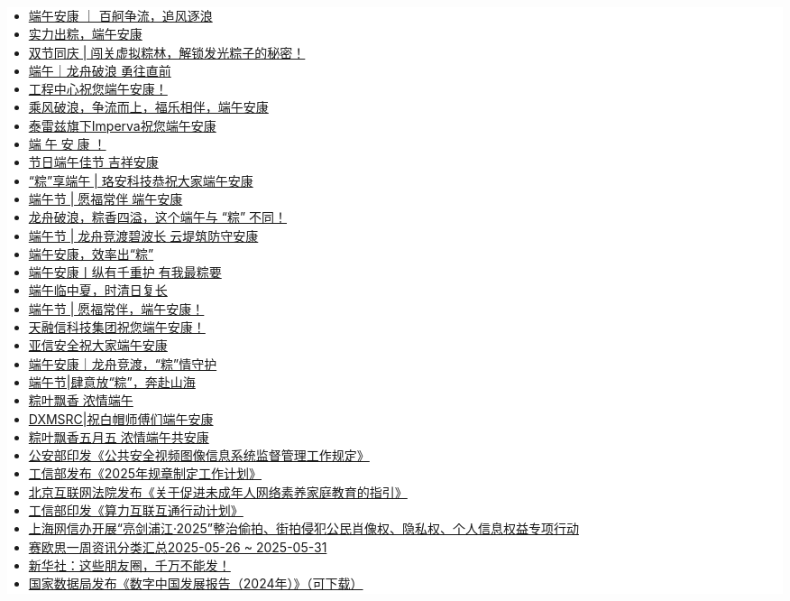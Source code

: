* [端午安康 ｜ 百舸争流，追风逐浪](https://mp.weixin.qq.com/s?__biz=MzIxMjU2NTU4NQ==&mid=2247489586&idx=1&sn=8ed002b35cd382007fcd6b9244b489ba)
* [实力出粽，端午安康](https://mp.weixin.qq.com/s?__biz=MzA5MjE0OTQzMw==&mid=2666307232&idx=1&sn=0d56ca5e9056027508e3c2846c04be48)
* [双节同庆 | 闯关虚拟粽林，解锁发光粽子的秘密！](https://mp.weixin.qq.com/s?__biz=Mzk0ODI4MDI4Nw==&mid=2247494649&idx=1&sn=679064236de43a0edb83a49e04216b1c)
* [端午｜龙舟破浪 勇往直前](https://mp.weixin.qq.com/s?__biz=MzkxODczNjA4NQ==&mid=2247494257&idx=1&sn=6ece15d73aeb03fda04c4597b6ee77db)
* [工程中心祝您端午安康！](https://mp.weixin.qq.com/s?__biz=MzU5OTQ0NzY3Ng==&mid=2247499885&idx=1&sn=7d5c1edb45638efaca1533c3f11aa4f4)
* [乘风破浪，争流而上，福乐相伴，端午安康](https://mp.weixin.qq.com/s?__biz=MzI4MDE2MzA4Mw==&mid=2667651165&idx=1&sn=6f1257e7e2b4a629a4600b4441dcdbe8)
* [泰雷兹旗下Imperva祝您端午安康](https://mp.weixin.qq.com/s?__biz=MzI1OTYyOTUyOA==&mid=2247487711&idx=1&sn=ed795734ade691d2039718b2345ab148)
* [端 午 安 康 ！](https://mp.weixin.qq.com/s?__biz=MzI5NjA4NjA3OA==&mid=2652102557&idx=1&sn=c02f9669f786bbfe8801f30cb6b1312e)
* [节日端午佳节 吉祥安康](https://mp.weixin.qq.com/s?__biz=MjM5NzYwNDU0Mg==&mid=2649252409&idx=1&sn=12a420b9da628e9060d543a77c01bd21)
* [“粽”享端午 | 珞安科技恭祝大家端午安康](https://mp.weixin.qq.com/s?__biz=MzU2NjI5NzY1OA==&mid=2247513060&idx=1&sn=53dcebbf5374c8afa2345ea2f7a61e1d)
* [端午节 | 愿福常伴 端午安康](https://mp.weixin.qq.com/s?__biz=MzAwNTc0ODM3Nw==&mid=2247489500&idx=1&sn=c1baa972ad2e9a456b657c60a5a47fbb)
* [龙舟破浪，粽香四溢，这个端午与 “粽” 不同！](https://mp.weixin.qq.com/s?__biz=MzU4NjY4MDAyNQ==&mid=2247497504&idx=1&sn=7180c903bdca89046815be8663617b6f)
* [端午节 | 龙舟竞渡碧波长 云堤筑防守安康](https://mp.weixin.qq.com/s?__biz=MzkxNDY0MjMxNQ==&mid=2247536003&idx=1&sn=2ac170c71bb7728bf33017f2af13d1a0)
* [端午安康，效率出“粽”](https://mp.weixin.qq.com/s?__biz=MjM5ODQ3NjAwNQ==&mid=2650553823&idx=1&sn=bb740a79d0cde362ad041045ecdf51a8)
* [端午安康丨纵有千重护 有我最粽要](https://mp.weixin.qq.com/s?__biz=MzA5MTM1MjMzNA==&mid=2653426497&idx=1&sn=bd89334dace4895caefbd73be0aae48e)
* [端午临中夏，时清日复长](https://mp.weixin.qq.com/s?__biz=MzAxMDE4MTAzMQ==&mid=2661300980&idx=1&sn=c2ee36cdf0e70aed3917beb33831cb87)
* [端午节 | 愿福常伴，端午安康！](https://mp.weixin.qq.com/s?__biz=MzU3MDA0MTE2Mg==&mid=2247492917&idx=1&sn=44419b08dd6e03364affa1544b6dbbdf)
* [天融信科技集团祝您端午安康！](https://mp.weixin.qq.com/s?__biz=MzA3OTMxNTcxNA==&mid=2650969688&idx=1&sn=153823530130a0cf39cecf9a9b2c80ad)
* [亚信安全祝大家端午安康](https://mp.weixin.qq.com/s?__biz=MjM5NjY2MTIzMw==&mid=2650623531&idx=1&sn=7f212d92960f0ad0d4234a3ca8c4cc5f)
* [端午安康｜龙舟竞渡，“粽”情守护](https://mp.weixin.qq.com/s?__biz=MzU2NzUxMTM0Nw==&mid=2247513753&idx=1&sn=ae5d83157e43e0d2c0cd9a44c45e9a4c)
* [端午节|肆意放“粽”，奔赴山海](https://mp.weixin.qq.com/s?__biz=MzIzNDIxODkyMg==&mid=2650086417&idx=1&sn=37a3776ffa806e6380711eb9d22ccef1)
* [粽叶飘香 浓情端午](https://mp.weixin.qq.com/s?__biz=Mzg5MjE1NzgzMw==&mid=2247489759&idx=1&sn=269fc3d3f50119ff754f8374292e2438)
* [DXMSRC|祝白帽师傅们端午安康](https://mp.weixin.qq.com/s?__biz=Mzg2MjIzODI3Mw==&mid=2247493051&idx=1&sn=c53766583f1784441da823b4685398bc)
* [粽叶飘香五月五 浓情端午共安康](https://mp.weixin.qq.com/s?__biz=MzIxNTQxMjQyNg==&mid=2247494131&idx=1&sn=5c56c52fcc3fcfcf51bd1634cc9839b8)
* [公安部印发《公共安全视频图像信息系统监督管理工作规定》](https://mp.weixin.qq.com/s?__biz=MzkxNTI2NTQxOA==&mid=2247497520&idx=1&sn=6c2e15e98671a11c3e7e94ed0546d168)
* [工信部发布《2025年规章制定工作计划》](https://mp.weixin.qq.com/s?__biz=MzkxNTI2NTQxOA==&mid=2247497520&idx=2&sn=4eea4b3617d03057a095204872d56d65)
* [北京互联网法院发布《关于促进未成年人网络素养家庭教育的指引》](https://mp.weixin.qq.com/s?__biz=MzkxNTI2NTQxOA==&mid=2247497520&idx=3&sn=4c3bbc9711ecaa7ecb5b8c2df340d9cc)
* [工信部印发《算力互联互通行动计划》](https://mp.weixin.qq.com/s?__biz=MzkxNTI2NTQxOA==&mid=2247497520&idx=4&sn=6bd067ca8dd97c4fbacec6a733b26a91)
* [上海网信办开展“亮剑浦江·2025”整治偷拍、街拍侵犯公民肖像权、隐私权、个人信息权益专项行动](https://mp.weixin.qq.com/s?__biz=MzkxNTI2NTQxOA==&mid=2247497520&idx=5&sn=d9d1a3e2344a3492ce3273de1aa8df8a)
* [赛欧思一周资讯分类汇总2025-05-26 ~ 2025-05-31](https://mp.weixin.qq.com/s?__biz=MzU0MjE2Mjk3Ng==&mid=2247489168&idx=1&sn=cbd579688a02dba35903cb0909374dfd)
* [新华社：这些朋友圈，千万不能发！](https://mp.weixin.qq.com/s?__biz=MzA5MzU5MzQzMA==&mid=2652116002&idx=1&sn=6d1505de70b73ddf5105e602ada24c28)
* [国家数据局发布《数字中国发展报告（2024年）》（可下载）](https://mp.weixin.qq.com/s?__biz=MjM5MzMwMDU5NQ==&mid=2649173149&idx=2&sn=a78af9eec89e8666d369e04eab2b7729)